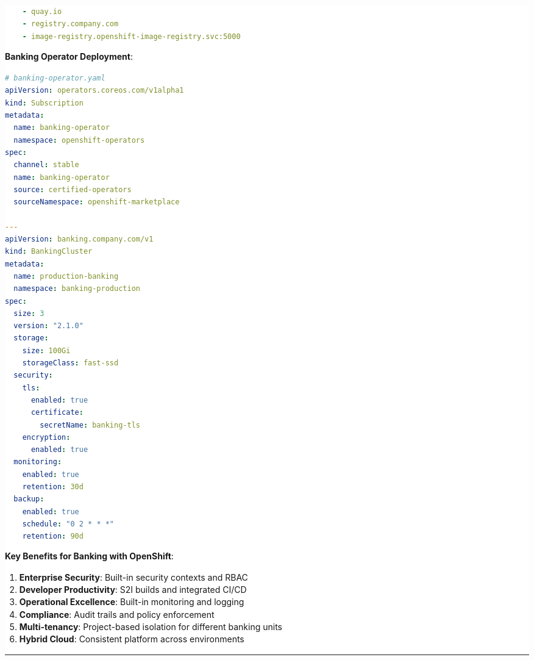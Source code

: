 ```yaml
    - quay.io
    - registry.company.com
    - image-registry.openshift-image-registry.svc:5000
```

**Banking Operator Deployment**:

```yaml
# banking-operator.yaml
apiVersion: operators.coreos.com/v1alpha1
kind: Subscription
metadata:
  name: banking-operator
  namespace: openshift-operators
spec:
  channel: stable
  name: banking-operator
  source: certified-operators
  sourceNamespace: openshift-marketplace

---
apiVersion: banking.company.com/v1
kind: BankingCluster
metadata:
  name: production-banking
  namespace: banking-production
spec:
  size: 3
  version: "2.1.0"
  storage:
    size: 100Gi
    storageClass: fast-ssd
  security:
    tls:
      enabled: true
      certificate:
        secretName: banking-tls
    encryption:
      enabled: true
  monitoring:
    enabled: true
    retention: 30d
  backup:
    enabled: true
    schedule: "0 2 * * *"
    retention: 90d
```

**Key Benefits for Banking with OpenShift**:

1. **Enterprise Security**: Built-in security contexts and RBAC
2. **Developer Productivity**: S2I builds and integrated CI/CD
3. **Operational Excellence**: Built-in monitoring and logging
4. **Compliance**: Audit trails and policy enforcement
5. **Multi-tenancy**: Project-based isolation for different banking units
6. **Hybrid Cloud**: Consistent platform across environments

---